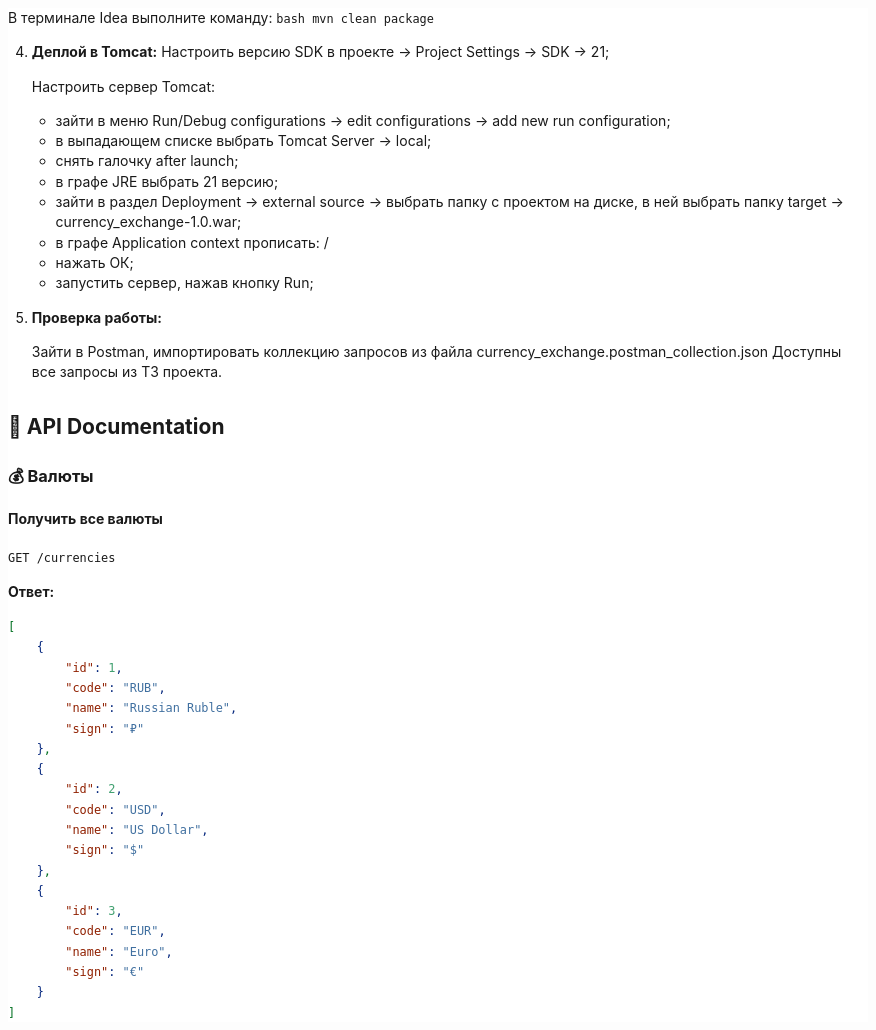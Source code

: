    В терминале Idea выполните команду:
    ```bash
    mvn clean package
    ``` 

4. **Деплой в Tomcat:**
   Настроить версию SDK в проекте -> Project Settings -> SDK -> 21;
   
   Настроить сервер Tomcat:
   - зайти в меню Run/Debug configurations -> edit configurations -> add new run configuration;
   - в выпадающем списке выбрать Tomcat Server -> local;
   - снять галочку after launch;
   - в графе JRE выбрать 21 версию;
   - зайти в раздел Deployment -> external source -> выбрать папку с проектом на диске, в ней выбрать папку target -> currency_exchange-1.0.war;
   - в графе Application context прописать: /
   - нажать ОК;
   - запустить сервер, нажав кнопку Run;

6. **Проверка работы:**

   Зайти в Postman, импортировать коллекцию запросов из файла currency_exchange.postman_collection.json
   Доступны все запросы из ТЗ проекта.

## 📖 API Documentation

### 💰 Валюты

#### Получить все валюты
```http
GET /currencies
```

**Ответ:**
```json
[
    {
        "id": 1,
        "code": "RUB",
        "name": "Russian Ruble",
        "sign": "₽"
    },
    {
        "id": 2,
        "code": "USD",
        "name": "US Dollar",
        "sign": "$"
    },
    {
        "id": 3,
        "code": "EUR",
        "name": "Euro",
        "sign": "€"
    }
]
```
